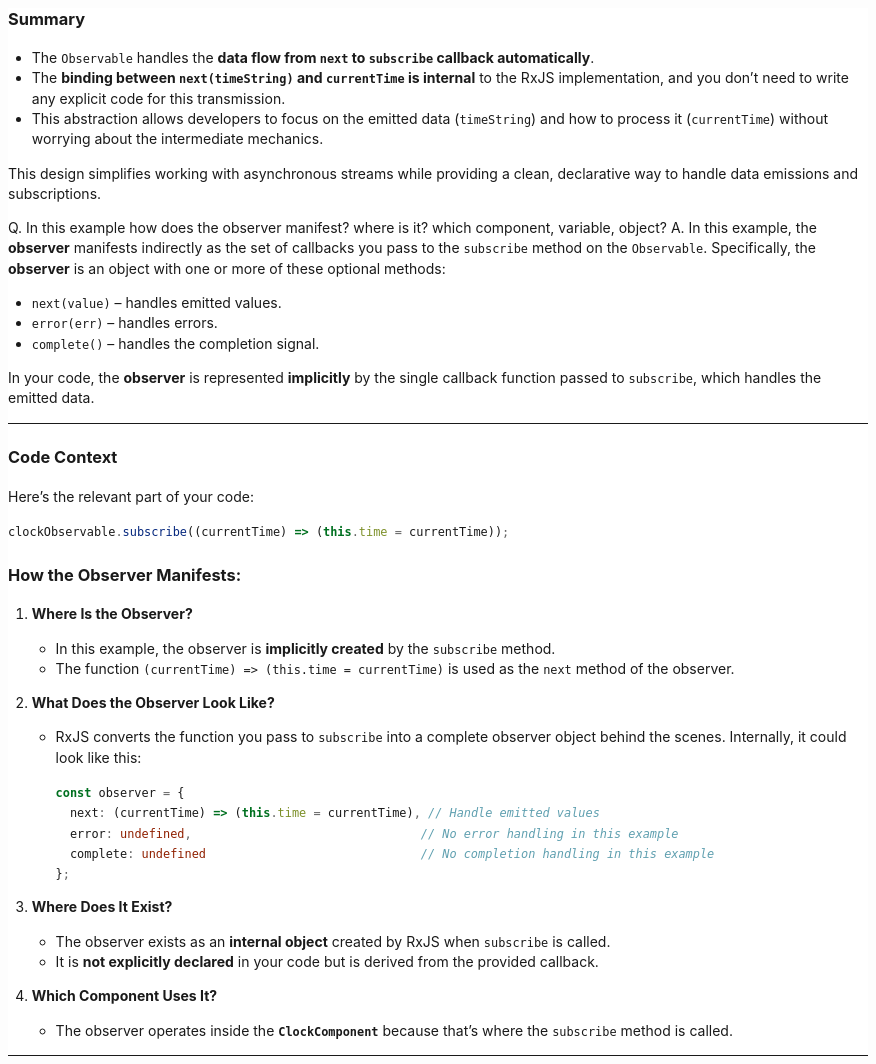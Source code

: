 ### **Summary**
- The `Observable` handles the **data flow from `next` to `subscribe` callback automatically**.
- The **binding between `next(timeString)` and `currentTime` is internal** to the RxJS implementation, and you don’t need to write any explicit code for this transmission.
- This abstraction allows developers to focus on the emitted data (`timeString`) and how to process it (`currentTime`) without worrying about the intermediate mechanics. 

This design simplifies working with asynchronous streams while providing a clean, declarative way to handle data emissions and subscriptions.

Q.
In this example how does the observer manifest? where is it? which component, variable, object?
A.
In this example, the **observer** manifests indirectly as the set of callbacks you pass to the `subscribe` method on the `Observable`. Specifically, the **observer** is an object with one or more of these optional methods:

- `next(value)` – handles emitted values.
- `error(err)` – handles errors.
- `complete()` – handles the completion signal.

In your code, the **observer** is represented **implicitly** by the single callback function passed to `subscribe`, which handles the emitted data.

---

### Code Context
Here’s the relevant part of your code:
```typescript
clockObservable.subscribe((currentTime) => (this.time = currentTime));
```

### How the Observer Manifests:
1. **Where Is the Observer?**
   - In this example, the observer is **implicitly created** by the `subscribe` method.
   - The function `(currentTime) => (this.time = currentTime)` is used as the `next` method of the observer.

2. **What Does the Observer Look Like?**
   - RxJS converts the function you pass to `subscribe` into a complete observer object behind the scenes. Internally, it could look like this:
     ```typescript
     const observer = {
       next: (currentTime) => (this.time = currentTime), // Handle emitted values
       error: undefined,                                // No error handling in this example
       complete: undefined                              // No completion handling in this example
     };
     ```

3. **Where Does It Exist?**
   - The observer exists as an **internal object** created by RxJS when `subscribe` is called.
   - It is **not explicitly declared** in your code but is derived from the provided callback.

4. **Which Component Uses It?**
   - The observer operates inside the **`ClockComponent`** because that’s where the `subscribe` method is called.

---